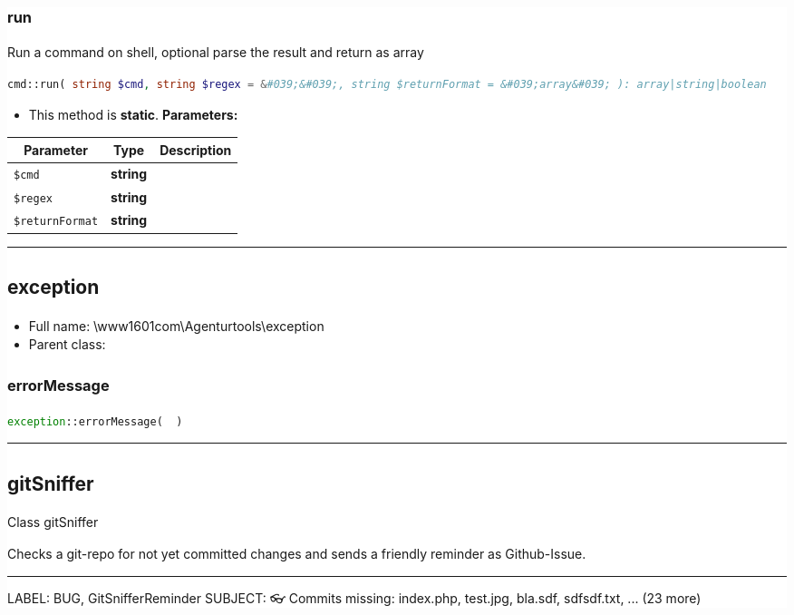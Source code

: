 ### run

Run a command on shell, optional parse the result and return as array

```php
cmd::run( string $cmd, string $regex = &#039;&#039;, string $returnFormat = &#039;array&#039; ): array|string|boolean
```



* This method is **static**.
**Parameters:**

| Parameter | Type | Description |
|-----------|------|-------------|
| `$cmd` | **string** |  |
| `$regex` | **string** |  |
| `$returnFormat` | **string** |  |




---

## exception





* Full name: \www1601com\Agenturtools\exception
* Parent class: 


### errorMessage



```php
exception::errorMessage(  )
```







---

## gitSniffer

Class gitSniffer

Checks a git-repo for not yet committed changes and sends a friendly reminder as Github-Issue.

---------------------------------------------------------

LABEL: BUG, GitSnifferReminder
SUBJECT: :eyeglasses: Commits missing: index.php, test.jpg, bla.sdf, sdfsdf.txt, ... (23 more)
